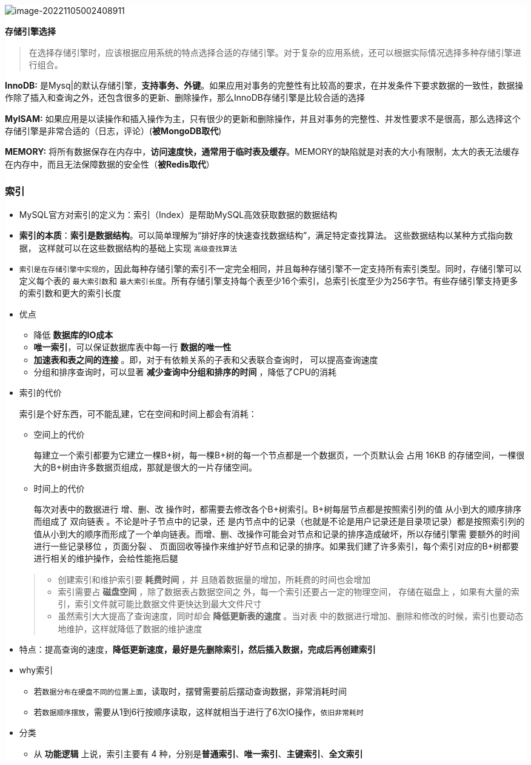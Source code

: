 ![image-20221105002408911](http://minio.botuer.com/study-node/old/image-20221105002408911.png)

**存储引擎选择**

> 在选择存储引擎时，应该根据应用系统的特点选择合适的存储引擎。对于复杂的应用系统，还可以根据实际情况选择多种存储引擎进行组合。

**InnoDB:** 是Mysq|的默认存储引擎，**支持事务、外键**。如果应用对事务的完整性有比较高的要求，在并发条件下要求数据的一致性，数据操作除了插入和查询之外，还包含很多的更新、删除操作，那么InnoDB存储引擎是比较合适的选择

**MyISAM:** 如果应用是以读操作和插入操作为主，只有很少的更新和删除操作，并且对事务的完整性、并发性要求不是很高，那么选择这个存储引擎是非常合适的（日志，评论）(**被MongoDB取代**)

**MEMORY:** 将所有数据保存在内存中，**访问速度快，通常用于临时表及缓存**。MEMORY的缺陷就是对表的大小有限制，太大的表无法缓存在内存中，而且无法保障数据的安全性（**被Redis取代**）

### 索引

- MySQL官方对索引的定义为：索引（Index）是帮助MySQL高效获取数据的数据结构

- **索引的本质**：**索引是数据结构**。可以简单理解为“排好序的快速查找数据结构”，满足特定查找算法。 这些数据结构以某种方式指向数据， 这样就可以在这些数据结构的基础上实现 `高级查找算法`

- `索引是在存储引擎中实现的`，因此每种存储引擎的索引不一定完全相同，并且每种存储引擎不一定支持所有索引类型。同时，存储引擎可以定义每个表的 `最大索引数`和 `最大索引长度`。所有存储引擎支持每个表至少16个索引，总索引长度至少为256字节。有些存储引擎支持更多的索引数和更大的索引长度

- 优点

  - 降低 **数据库的IO成本**
  - **唯一索引**，可以保证数据库表中每一行 **数据的唯一性** 
  - **加速表和表之间的连接** 。即，对于有依赖关系的子表和父表联合查询时， 可以提高查询速度
  - 分组和排序查询时，可以显著 **减少查询中分组和排序的时间** ，降低了CPU的消耗

- 索引的代价

  索引是个好东西，可不能乱建，它在空间和时间上都会有消耗：

  * 空间上的代价

    每建立一个索引都要为它建立一棵B+树，每一棵B+树的每一个节点都是一个数据页，一个页默认会 占用 16KB 的存储空间，一棵很大的B+树由许多数据页组成，那就是很大的一片存储空间。

  * 时间上的代价

    每次对表中的数据进行 增、删、改 操作时，都需要去修改各个B+树索引。B+树每层节点都是按照索引列的值 从小到大的顺序排序 而组成了 双向链表 。不论是叶子节点中的记录，还 是内节点中的记录（也就是不论是用户记录还是目录项记录）都是按照索引列的值从小到大的顺序而形成了一个单向链表。而增、删、改操作可能会对节点和记录的排序造成破坏，所以存储引擎需 要额外的时间进行一些记录移位 ，页面分裂 、 页面回收等操作来维护好节点和记录的排序。如果我们建了许多索引，每个索引对应的B+树都要进行相关的维护操作，会给性能拖后腿

  > - 创建索引和维护索引要 **耗费时间** ，并 且随着数据量的增加，所耗费的时间也会增加
  > - 索引需要占 **磁盘空间** ，除了数据表占数据空间之 外，每一个索引还要占一定的物理空间， 存储在磁盘上 ，如果有大量的索引，索引文件就可能比数据文件更快达到最大文件尺寸
  > - 虽然索引大大提高了查询速度，同时却会 **降低更新表的速度** 。当对表 中的数据进行增加、删除和修改的时候，索引也要动态地维护，这样就降低了数据的维护速度

- 特点：提高查询的速度，**降低更新速度，最好是先删除索引，然后插入数据，完成后再创建索引**

- why索引

  - 若`数据分布在硬盘不同的位置上面`，读取时，摆臂需要前后摆动查询数据，非常消耗时间

  - 若`数据顺序摆放`，需要从1到6行按顺序读取，这样就相当于进行了6次IO操作，`依旧非常耗时`

- 分类

  - 从 **功能逻辑** 上说，索引主要有 4 种，分别是**普通索引**、**唯一索引**、**主键索引**、**全文索引**
